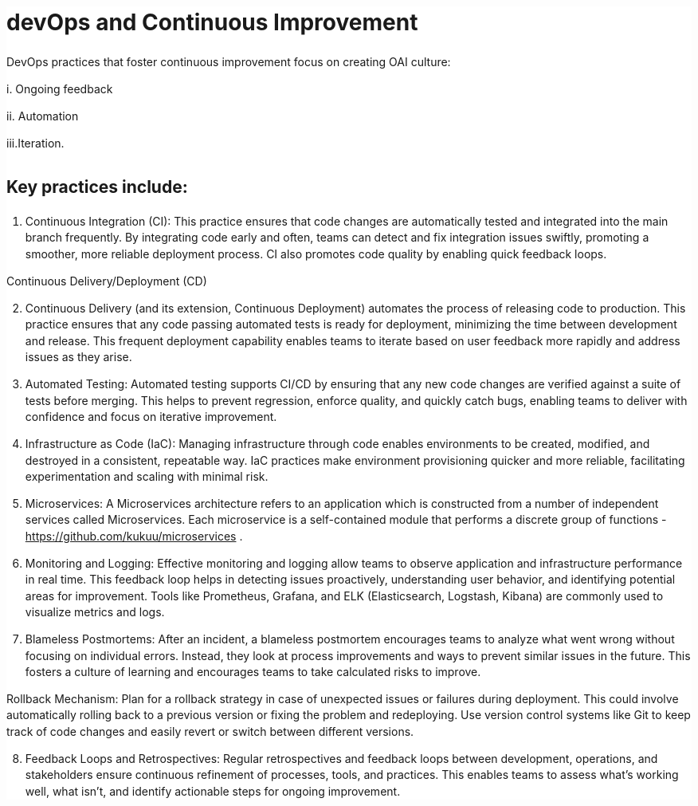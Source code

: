 # devOps and Continuous Improvement

DevOps practices that foster continuous improvement focus on creating OAI culture:

i. Ongoing feedback

ii. Automation

iii.Iteration. 

## Key practices include:

1. Continuous Integration (CI): This practice ensures that code changes are automatically tested and integrated into the main branch frequently. By integrating code early and often, teams can detect and fix integration issues swiftly, promoting a smoother, more reliable deployment process. CI also promotes code quality by enabling quick feedback loops.

Continuous Delivery/Deployment (CD)

2. Continuous Delivery (and its extension, Continuous Deployment) automates the process of releasing code to production. This practice ensures that any code passing automated tests is ready for deployment, minimizing the time between development and release. This frequent deployment capability enables teams to iterate based on user feedback more rapidly and address issues as they arise.

3. Automated Testing: Automated testing supports CI/CD by ensuring that any new code changes are verified against a suite of tests before merging. This helps to prevent regression, enforce quality, and quickly catch bugs, enabling teams to deliver with confidence and focus on iterative improvement.


4. Infrastructure as Code (IaC): Managing infrastructure through code enables environments to be created, modified, and destroyed in a consistent, repeatable way. IaC practices make environment provisioning quicker and more reliable, facilitating experimentation and scaling with minimal risk.
   
5. Microservices: A Microservices architecture refers to an application which is constructed from a number of independent services called Microservices. Each microservice is a self-contained module that performs a discrete group of functions - https://github.com/kukuu/microservices .

6. Monitoring and Logging: Effective monitoring and logging allow teams to observe application and infrastructure performance in real time. This feedback loop helps in detecting issues proactively, understanding user behavior, and identifying potential areas for improvement. Tools like Prometheus, Grafana, and ELK (Elasticsearch, Logstash, Kibana) are commonly used to visualize metrics and logs.


7. Blameless Postmortems: After an incident, a blameless postmortem encourages teams to analyze what went wrong without focusing on individual errors. Instead, they look at process improvements and ways to prevent similar issues in the future. This fosters a culture of learning and encourages teams to take calculated risks to improve.

Rollback Mechanism: Plan for a rollback strategy in case of unexpected issues or failures during deployment. This could involve automatically rolling back to a previous version or fixing the problem and redeploying. Use version control systems like Git to keep track of code changes and easily revert or switch between different versions.

8. Feedback Loops and Retrospectives: Regular retrospectives and feedback loops between development, operations, and stakeholders ensure continuous refinement of processes, tools, and practices. This enables teams to assess what’s working well, what isn’t, and identify actionable steps for ongoing improvement.
